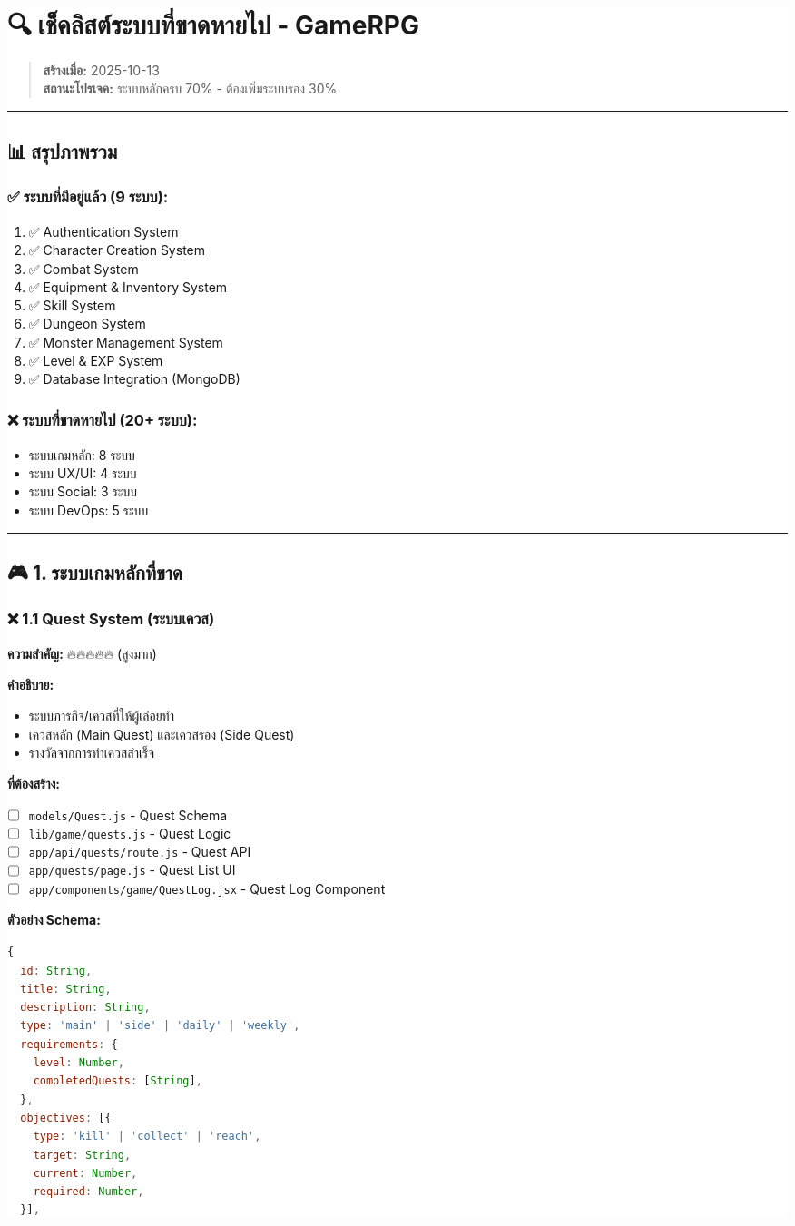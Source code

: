 # 🔍 เช็คลิสต์ระบบที่ขาดหายไป - GameRPG

> **สร้างเมื่อ:** 2025-10-13  
> **สถานะโปรเจค:** ระบบหลักครบ 70% - ต้องเพิ่มระบบรอง 30%

---

## 📊 สรุปภาพรวม

### ✅ ระบบที่มีอยู่แล้ว (9 ระบบ):
1. ✅ Authentication System
2. ✅ Character Creation System
3. ✅ Combat System
4. ✅ Equipment & Inventory System
5. ✅ Skill System
6. ✅ Dungeon System
7. ✅ Monster Management System
8. ✅ Level & EXP System
9. ✅ Database Integration (MongoDB)

### ❌ ระบบที่ขาดหายไป (20+ ระบบ):
- ระบบเกมหลัก: 8 ระบบ
- ระบบ UX/UI: 4 ระบบ
- ระบบ Social: 3 ระบบ
- ระบบ DevOps: 5 ระบบ

---

## 🎮 1. ระบบเกมหลักที่ขาด

### ❌ 1.1 Quest System (ระบบเควส)
**ความสำคัญ:** 🔥🔥🔥🔥🔥 (สูงมาก)

**คำอธิบาย:**
- ระบบภารกิจ/เควสที่ให้ผู้เล่อยทำ
- เควสหลัก (Main Quest) และเควสรอง (Side Quest)
- รางวัลจากการทำเควสสำเร็จ

**ที่ต้องสร้าง:**
- [ ] `models/Quest.js` - Quest Schema
- [ ] `lib/game/quests.js` - Quest Logic
- [ ] `app/api/quests/route.js` - Quest API
- [ ] `app/quests/page.js` - Quest List UI
- [ ] `app/components/game/QuestLog.jsx` - Quest Log Component

**ตัวอย่าง Schema:**
```javascript
{
  id: String,
  title: String,
  description: String,
  type: 'main' | 'side' | 'daily' | 'weekly',
  requirements: {
    level: Number,
    completedQuests: [String],
  },
  objectives: [{
    type: 'kill' | 'collect' | 'reach',
    target: String,
    current: Number,
    required: Number,
  }],
```